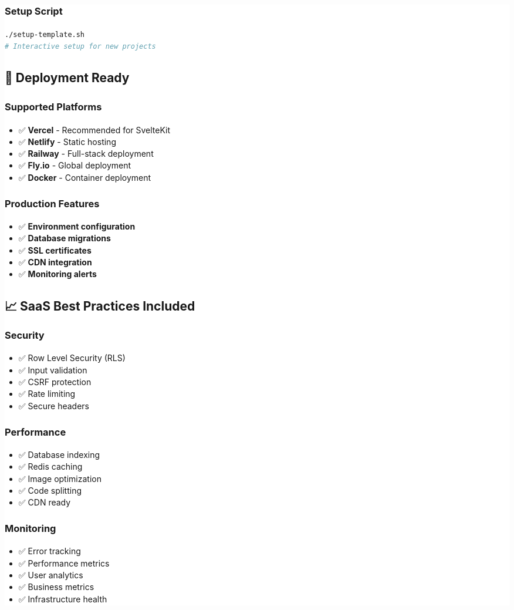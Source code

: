 ### **Setup Script**

```bash
./setup-template.sh
# Interactive setup for new projects
```

## 🚀 **Deployment Ready**

### **Supported Platforms**

- ✅ **Vercel** - Recommended for SvelteKit
- ✅ **Netlify** - Static hosting
- ✅ **Railway** - Full-stack deployment
- ✅ **Fly.io** - Global deployment
- ✅ **Docker** - Container deployment

### **Production Features**

- ✅ **Environment configuration**
- ✅ **Database migrations**
- ✅ **SSL certificates**
- ✅ **CDN integration**
- ✅ **Monitoring alerts**

## 📈 **SaaS Best Practices Included**

### **Security**

- ✅ Row Level Security (RLS)
- ✅ Input validation
- ✅ CSRF protection
- ✅ Rate limiting
- ✅ Secure headers

### **Performance**

- ✅ Database indexing
- ✅ Redis caching
- ✅ Image optimization
- ✅ Code splitting
- ✅ CDN ready

### **Monitoring**

- ✅ Error tracking
- ✅ Performance metrics
- ✅ User analytics
- ✅ Business metrics
- ✅ Infrastructure health
